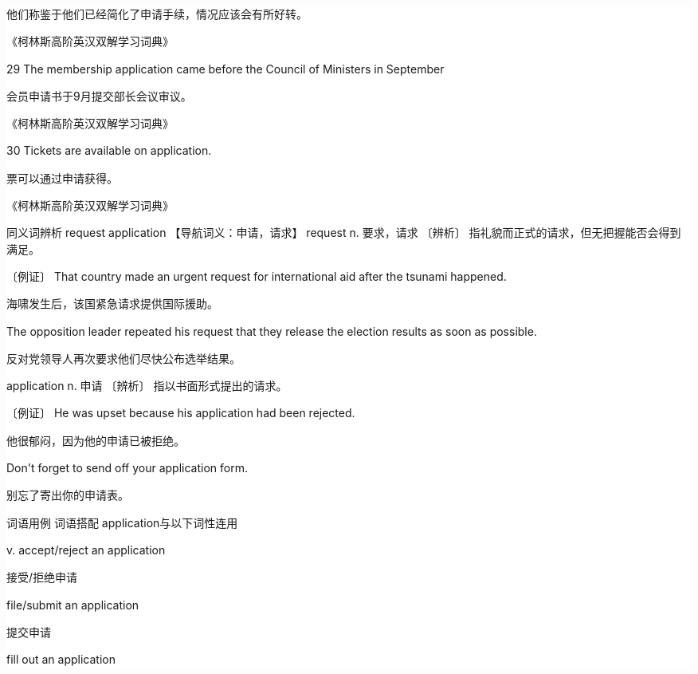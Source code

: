 他们称鉴于他们已经简化了申请手续，情况应该会有所好转。

《柯林斯高阶英汉双解学习词典》

29
The membership application came before the Council of Ministers in September 

会员申请书于9月提交部长会议审议。

《柯林斯高阶英汉双解学习词典》

30
Tickets are available on application. 

票可以通过申请获得。

《柯林斯高阶英汉双解学习词典》

同义词辨析
request application 【导航词义：申请，请求】
request n. 要求，请求
〔辨析〕
指礼貌而正式的请求，但无把握能否会得到满足。

〔例证〕
That country made an urgent request for international aid after the tsunami happened.

海啸发生后，该国紧急请求提供国际援助。

The opposition leader repeated his request that they release the election results as soon as possible.

反对党领导人再次要求他们尽快公布选举结果。

application n. 申请
〔辨析〕
指以书面形式提出的请求。

〔例证〕
He was upset because his application had been rejected.

他很郁闷，因为他的申请已被拒绝。

Don't forget to send off your application form.

别忘了寄出你的申请表。

词语用例
词语搭配
application与以下词性连用

v.
accept/reject an application

接受/拒绝申请

file/submit an application

提交申请

fill out an application
